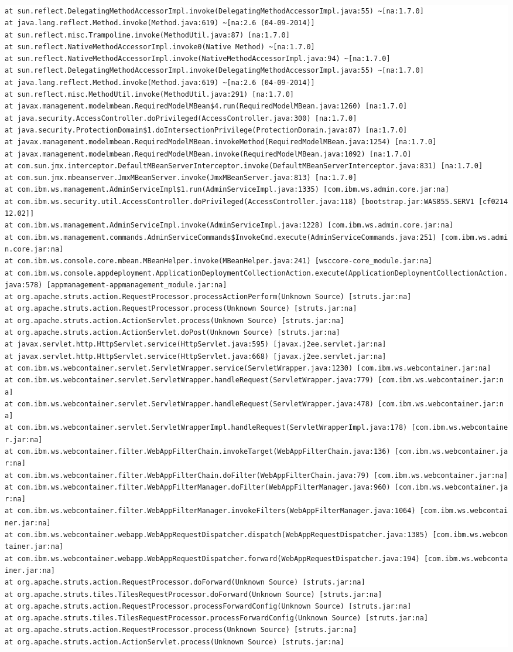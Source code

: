     at sun.reflect.DelegatingMethodAccessorImpl.invoke(DelegatingMethodAccessorImpl.java:55) ~[na:1.7.0]
    at java.lang.reflect.Method.invoke(Method.java:619) ~[na:2.6 (04-09-2014)]
    at sun.reflect.misc.Trampoline.invoke(MethodUtil.java:87) [na:1.7.0]
    at sun.reflect.NativeMethodAccessorImpl.invoke0(Native Method) ~[na:1.7.0]
    at sun.reflect.NativeMethodAccessorImpl.invoke(NativeMethodAccessorImpl.java:94) ~[na:1.7.0]
    at sun.reflect.DelegatingMethodAccessorImpl.invoke(DelegatingMethodAccessorImpl.java:55) ~[na:1.7.0]
    at java.lang.reflect.Method.invoke(Method.java:619) ~[na:2.6 (04-09-2014)]
    at sun.reflect.misc.MethodUtil.invoke(MethodUtil.java:291) [na:1.7.0]
    at javax.management.modelmbean.RequiredModelMBean$4.run(RequiredModelMBean.java:1260) [na:1.7.0]
    at java.security.AccessController.doPrivileged(AccessController.java:300) [na:1.7.0]
    at java.security.ProtectionDomain$1.doIntersectionPrivilege(ProtectionDomain.java:87) [na:1.7.0]
    at javax.management.modelmbean.RequiredModelMBean.invokeMethod(RequiredModelMBean.java:1254) [na:1.7.0]
    at javax.management.modelmbean.RequiredModelMBean.invoke(RequiredModelMBean.java:1092) [na:1.7.0]
    at com.sun.jmx.interceptor.DefaultMBeanServerInterceptor.invoke(DefaultMBeanServerInterceptor.java:831) [na:1.7.0]
    at com.sun.jmx.mbeanserver.JmxMBeanServer.invoke(JmxMBeanServer.java:813) [na:1.7.0]
    at com.ibm.ws.management.AdminServiceImpl$1.run(AdminServiceImpl.java:1335) [com.ibm.ws.admin.core.jar:na]
    at com.ibm.ws.security.util.AccessController.doPrivileged(AccessController.java:118) [bootstrap.jar:WAS855.SERV1 [cf021412.02]]
    at com.ibm.ws.management.AdminServiceImpl.invoke(AdminServiceImpl.java:1228) [com.ibm.ws.admin.core.jar:na]
    at com.ibm.ws.management.commands.AdminServiceCommands$InvokeCmd.execute(AdminServiceCommands.java:251) [com.ibm.ws.admin.core.jar:na]
    at com.ibm.ws.console.core.mbean.MBeanHelper.invoke(MBeanHelper.java:241) [wsccore-core_module.jar:na]
    at com.ibm.ws.console.appdeployment.ApplicationDeploymentCollectionAction.execute(ApplicationDeploymentCollectionAction.java:578) [appmanagement-appmanagement_module.jar:na]
    at org.apache.struts.action.RequestProcessor.processActionPerform(Unknown Source) [struts.jar:na]
    at org.apache.struts.action.RequestProcessor.process(Unknown Source) [struts.jar:na]
    at org.apache.struts.action.ActionServlet.process(Unknown Source) [struts.jar:na]
    at org.apache.struts.action.ActionServlet.doPost(Unknown Source) [struts.jar:na]
    at javax.servlet.http.HttpServlet.service(HttpServlet.java:595) [javax.j2ee.servlet.jar:na]
    at javax.servlet.http.HttpServlet.service(HttpServlet.java:668) [javax.j2ee.servlet.jar:na]
    at com.ibm.ws.webcontainer.servlet.ServletWrapper.service(ServletWrapper.java:1230) [com.ibm.ws.webcontainer.jar:na]
    at com.ibm.ws.webcontainer.servlet.ServletWrapper.handleRequest(ServletWrapper.java:779) [com.ibm.ws.webcontainer.jar:na]
    at com.ibm.ws.webcontainer.servlet.ServletWrapper.handleRequest(ServletWrapper.java:478) [com.ibm.ws.webcontainer.jar:na]
    at com.ibm.ws.webcontainer.servlet.ServletWrapperImpl.handleRequest(ServletWrapperImpl.java:178) [com.ibm.ws.webcontainer.jar:na]
    at com.ibm.ws.webcontainer.filter.WebAppFilterChain.invokeTarget(WebAppFilterChain.java:136) [com.ibm.ws.webcontainer.jar:na]
    at com.ibm.ws.webcontainer.filter.WebAppFilterChain.doFilter(WebAppFilterChain.java:79) [com.ibm.ws.webcontainer.jar:na]
    at com.ibm.ws.webcontainer.filter.WebAppFilterManager.doFilter(WebAppFilterManager.java:960) [com.ibm.ws.webcontainer.jar:na]
    at com.ibm.ws.webcontainer.filter.WebAppFilterManager.invokeFilters(WebAppFilterManager.java:1064) [com.ibm.ws.webcontainer.jar:na]
    at com.ibm.ws.webcontainer.webapp.WebAppRequestDispatcher.dispatch(WebAppRequestDispatcher.java:1385) [com.ibm.ws.webcontainer.jar:na]
    at com.ibm.ws.webcontainer.webapp.WebAppRequestDispatcher.forward(WebAppRequestDispatcher.java:194) [com.ibm.ws.webcontainer.jar:na]
    at org.apache.struts.action.RequestProcessor.doForward(Unknown Source) [struts.jar:na]
    at org.apache.struts.tiles.TilesRequestProcessor.doForward(Unknown Source) [struts.jar:na]
    at org.apache.struts.action.RequestProcessor.processForwardConfig(Unknown Source) [struts.jar:na]
    at org.apache.struts.tiles.TilesRequestProcessor.processForwardConfig(Unknown Source) [struts.jar:na]
    at org.apache.struts.action.RequestProcessor.process(Unknown Source) [struts.jar:na]
    at org.apache.struts.action.ActionServlet.process(Unknown Source) [struts.jar:na]